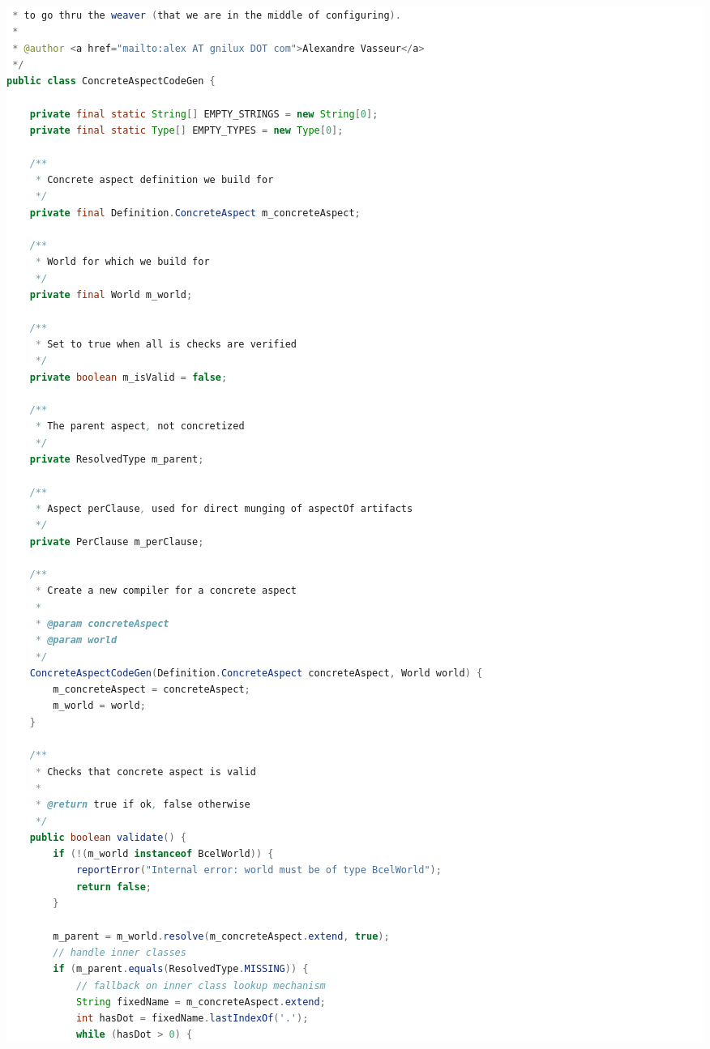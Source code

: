 ```java
 * to go thru the weaver (that we are in the middle of configuring).
 *
 * @author <a href="mailto:alex AT gnilux DOT com">Alexandre Vasseur</a>
 */
public class ConcreteAspectCodeGen {

    private final static String[] EMPTY_STRINGS = new String[0];
    private final static Type[] EMPTY_TYPES = new Type[0];

    /**
     * Concrete aspect definition we build for
     */
    private final Definition.ConcreteAspect m_concreteAspect;

    /**
     * World for which we build for
     */
    private final World m_world;

    /**
     * Set to true when all is checks are verified
     */
    private boolean m_isValid = false;

    /**
     * The parent aspect, not concretized
     */
    private ResolvedType m_parent;

    /**
     * Aspect perClause, used for direct munging of aspectOf artifacts
     */
    private PerClause m_perClause;

    /**
     * Create a new compiler for a concrete aspect
     *
     * @param concreteAspect
     * @param world
     */
    ConcreteAspectCodeGen(Definition.ConcreteAspect concreteAspect, World world) {
        m_concreteAspect = concreteAspect;
        m_world = world;
    }

    /**
     * Checks that concrete aspect is valid
     *
     * @return true if ok, false otherwise
     */
    public boolean validate() {
        if (!(m_world instanceof BcelWorld)) {
            reportError("Internal error: world must be of type BcelWorld");
            return false;
        }

        m_parent = m_world.resolve(m_concreteAspect.extend, true);
        // handle inner classes
        if (m_parent.equals(ResolvedType.MISSING)) {
            // fallback on inner class lookup mechanism
            String fixedName = m_concreteAspect.extend;
            int hasDot = fixedName.lastIndexOf('.');
            while (hasDot > 0) {
```